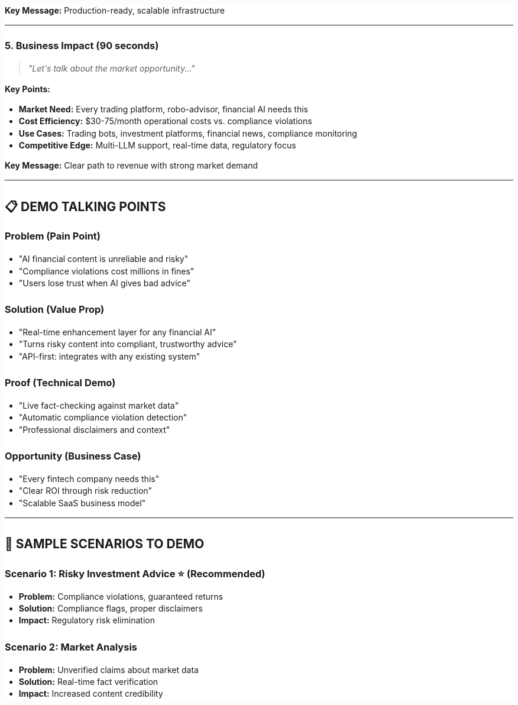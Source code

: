 **Key Message:** Production-ready, scalable infrastructure

---

### **5. Business Impact (90 seconds)**
> *"Let's talk about the market opportunity..."*

**Key Points:**
- **Market Need:** Every trading platform, robo-advisor, financial AI needs this
- **Cost Efficiency:** $30-75/month operational costs vs. compliance violations
- **Use Cases:** Trading bots, investment platforms, financial news, compliance monitoring
- **Competitive Edge:** Multi-LLM support, real-time data, regulatory focus

**Key Message:** Clear path to revenue with strong market demand

---

## 📋 **DEMO TALKING POINTS**

### **Problem (Pain Point)**
- "AI financial content is unreliable and risky"
- "Compliance violations cost millions in fines"
- "Users lose trust when AI gives bad advice"

### **Solution (Value Prop)**
- "Real-time enhancement layer for any financial AI"
- "Turns risky content into compliant, trustworthy advice"
- "API-first: integrates with any existing system"

### **Proof (Technical Demo)**
- "Live fact-checking against market data"
- "Automatic compliance violation detection"
- "Professional disclaimers and context"

### **Opportunity (Business Case)**
- "Every fintech company needs this"
- "Clear ROI through risk reduction"
- "Scalable SaaS business model"

---

## 🎯 **SAMPLE SCENARIOS TO DEMO**

### **Scenario 1: Risky Investment Advice** ⭐ (Recommended)
- **Problem:** Compliance violations, guaranteed returns
- **Solution:** Compliance flags, proper disclaimers
- **Impact:** Regulatory risk elimination

### **Scenario 2: Market Analysis**
- **Problem:** Unverified claims about market data
- **Solution:** Real-time fact verification
- **Impact:** Increased content credibility
